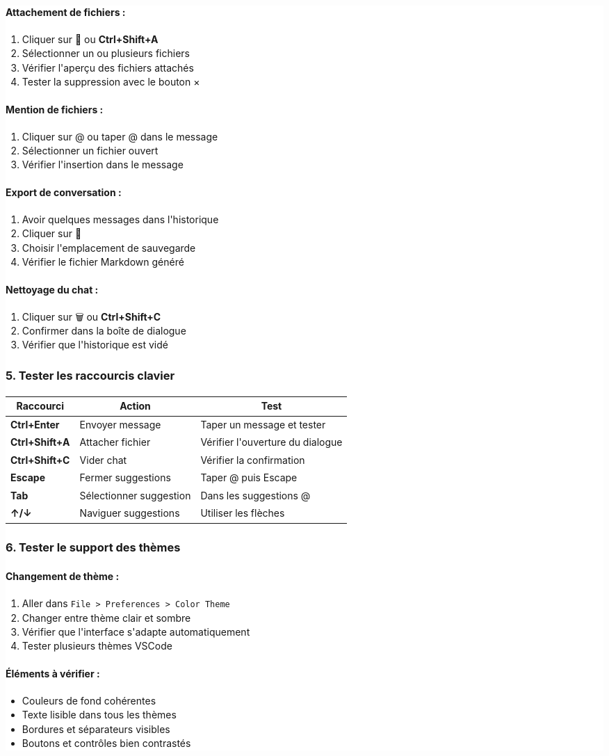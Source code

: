 #### **Attachement de fichiers :**
1. Cliquer sur 📎 ou **Ctrl+Shift+A**
2. Sélectionner un ou plusieurs fichiers
3. Vérifier l'aperçu des fichiers attachés
4. Tester la suppression avec le bouton ×

#### **Mention de fichiers :**
1. Cliquer sur @ ou taper @ dans le message
2. Sélectionner un fichier ouvert
3. Vérifier l'insertion dans le message

#### **Export de conversation :**
1. Avoir quelques messages dans l'historique
2. Cliquer sur 💾
3. Choisir l'emplacement de sauvegarde
4. Vérifier le fichier Markdown généré

#### **Nettoyage du chat :**
1. Cliquer sur 🗑️ ou **Ctrl+Shift+C**
2. Confirmer dans la boîte de dialogue
3. Vérifier que l'historique est vidé

### **5. Tester les raccourcis clavier**

| Raccourci | Action | Test |
|-----------|--------|------|
| **Ctrl+Enter** | Envoyer message | Taper un message et tester |
| **Ctrl+Shift+A** | Attacher fichier | Vérifier l'ouverture du dialogue |
| **Ctrl+Shift+C** | Vider chat | Vérifier la confirmation |
| **Escape** | Fermer suggestions | Taper @ puis Escape |
| **Tab** | Sélectionner suggestion | Dans les suggestions @ |
| **↑/↓** | Naviguer suggestions | Utiliser les flèches |

### **6. Tester le support des thèmes**

#### **Changement de thème :**
1. Aller dans `File > Preferences > Color Theme`
2. Changer entre thème clair et sombre
3. Vérifier que l'interface s'adapte automatiquement
4. Tester plusieurs thèmes VSCode

#### **Éléments à vérifier :**
- Couleurs de fond cohérentes
- Texte lisible dans tous les thèmes
- Bordures et séparateurs visibles
- Boutons et contrôles bien contrastés

